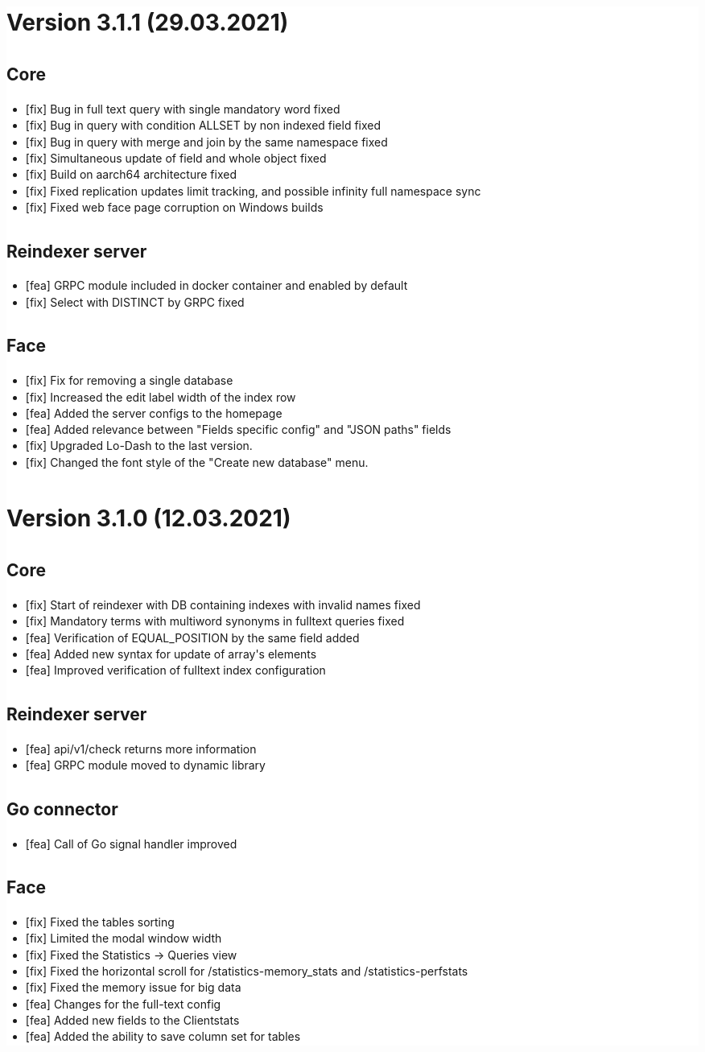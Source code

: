# Version 3.1.1 (29.03.2021)
## Core
- [fix] Bug in full text query with single mandatory word fixed
- [fix] Bug in query with condition ALLSET by non indexed field fixed
- [fix] Bug in query with merge and join by the same namespace fixed
- [fix] Simultaneous update of field and whole object fixed
- [fix] Build on aarch64 architecture fixed
- [fix] Fixed replication updates limit tracking, and possible infinity full namespace sync
- [fix] Fixed web face page corruption on Windows builds

## Reindexer server
- [fea] GRPC module included in docker container and enabled by default
- [fix] Select with DISTINCT by GRPC fixed

## Face
- [fix] Fix for removing a single database
- [fix] Increased the edit label width of the index row
- [fea] Added the server configs to the homepage
- [fea] Added relevance between "Fields specific config" and "JSON paths" fields
- [fix] Upgraded Lo-Dash to the last version.
- [fix] Changed the font style of the "Create new database" menu.

# Version 3.1.0 (12.03.2021)
## Core
- [fix] Start of reindexer with DB containing indexes with invalid names fixed
- [fix] Mandatory terms with multiword synonyms in fulltext queries fixed
- [fea] Verification of EQUAL_POSITION by the same field added
- [fea] Added new syntax for update of array's elements
- [fea] Improved verification of fulltext index configuration

## Reindexer server
- [fea] api/v1/check returns more information
- [fea] GRPC module moved to dynamic library

## Go connector
- [fea] Call of Go signal handler improved

## Face
- [fix] Fixed the tables sorting
- [fix] Limited the modal window width
- [fix] Fixed the Statistics -> Queries view
- [fix] Fixed the horizontal scroll for /statistics-memory_stats and /statistics-perfstats
- [fix] Fixed the memory issue for big data
- [fea] Changes for the full-text config
- [fea] Added new fields to the Clientstats
- [fea] Added the ability to save column set for tables
